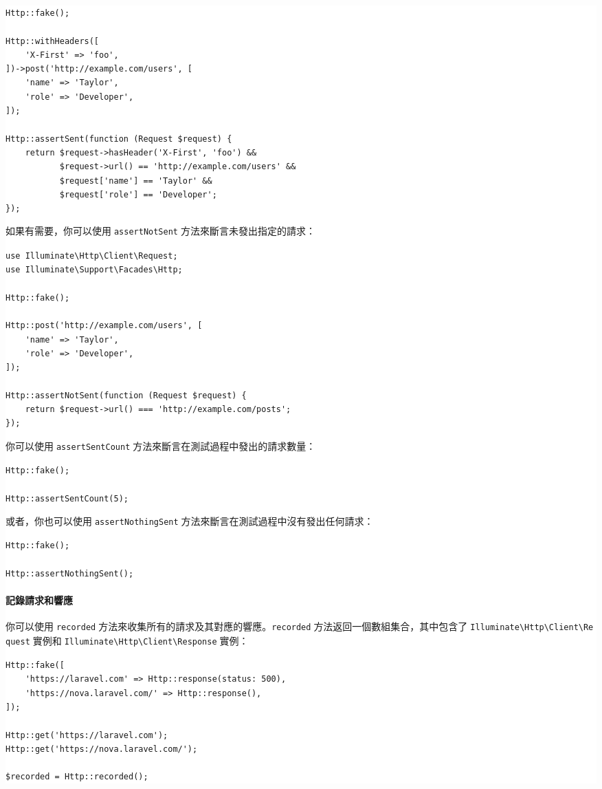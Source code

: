     Http::fake();

    Http::withHeaders([
        'X-First' => 'foo',
    ])->post('http://example.com/users', [
        'name' => 'Taylor',
        'role' => 'Developer',
    ]);

    Http::assertSent(function (Request $request) {
        return $request->hasHeader('X-First', 'foo') &&
               $request->url() == 'http://example.com/users' &&
               $request['name'] == 'Taylor' &&
               $request['role'] == 'Developer';
    });

如果有需要，你可以使用 `assertNotSent` 方法來斷言未發出指定的請求：

    use Illuminate\Http\Client\Request;
    use Illuminate\Support\Facades\Http;

    Http::fake();

    Http::post('http://example.com/users', [
        'name' => 'Taylor',
        'role' => 'Developer',
    ]);

    Http::assertNotSent(function (Request $request) {
        return $request->url() === 'http://example.com/posts';
    });

你可以使用 `assertSentCount` 方法來斷言在測試過程中發出的請求數量：

    Http::fake();

    Http::assertSentCount(5);

或者，你也可以使用 `assertNothingSent` 方法來斷言在測試過程中沒有發出任何請求：

    Http::fake();

    Http::assertNothingSent();

<a name="recording-requests-and-responses"></a>
#### 記錄請求和響應

你可以使用 `recorded` 方法來收集所有的請求及其對應的響應。`recorded` 方法返回一個數組集合，其中包含了 `Illuminate\Http\Client\Request` 實例和 `Illuminate\Http\Client\Response` 實例：

    Http::fake([
        'https://laravel.com' => Http::response(status: 500),
        'https://nova.laravel.com/' => Http::response(),
    ]);

    Http::get('https://laravel.com');
    Http::get('https://nova.laravel.com/');

    $recorded = Http::recorded();
